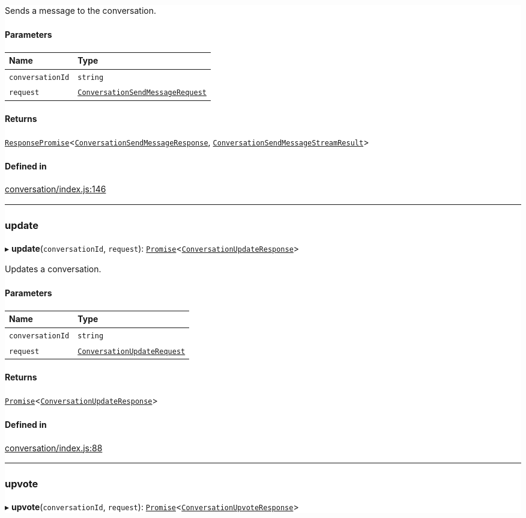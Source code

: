 Sends a message to the conversation.

#### Parameters

| Name | Type |
| :------ | :------ |
| `conversationId` | `string` |
| `request` | [`ConversationSendMessageRequest`](../modules/conversation_v1.md#conversationsendmessagerequest) |

#### Returns

[`ResponsePromise`](client.ResponsePromise.md)\<[`ConversationSendMessageResponse`](../modules/conversation_v1.md#conversationsendmessageresponse), [`ConversationSendMessageStreamResult`](../modules/conversation_v1.md#conversationsendmessagestreamresult)\>

#### Defined in

[conversation/index.js:146](https://github.com/chatbotkit/node-sdk/blob/main/packages/sdk/src/conversation/index.js#L146)

___

### update

▸ **update**(`conversationId`, `request`): [`Promise`]( https://developer.mozilla.org/docs/Web/JavaScript/Reference/Global_Objects/Promise )\<[`ConversationUpdateResponse`](../modules/conversation_v1.md#conversationupdateresponse)\>

Updates a conversation.

#### Parameters

| Name | Type |
| :------ | :------ |
| `conversationId` | `string` |
| `request` | [`ConversationUpdateRequest`](../modules/conversation_v1.md#conversationupdaterequest) |

#### Returns

[`Promise`]( https://developer.mozilla.org/docs/Web/JavaScript/Reference/Global_Objects/Promise )\<[`ConversationUpdateResponse`](../modules/conversation_v1.md#conversationupdateresponse)\>

#### Defined in

[conversation/index.js:88](https://github.com/chatbotkit/node-sdk/blob/main/packages/sdk/src/conversation/index.js#L88)

___

### upvote

▸ **upvote**(`conversationId`, `request`): [`Promise`]( https://developer.mozilla.org/docs/Web/JavaScript/Reference/Global_Objects/Promise )\<[`ConversationUpvoteResponse`](../modules/conversation_v1.md#conversationupvoteresponse)\>
